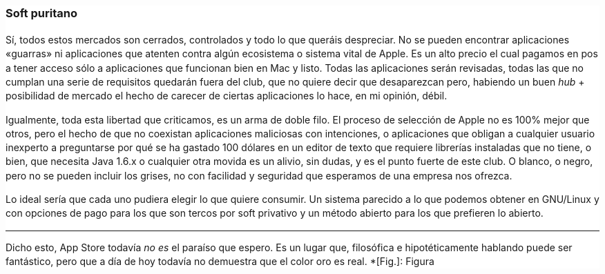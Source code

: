 



### Soft puritano





Sí, todos estos mercados son cerrados, controlados y todo lo que queráis despreciar. No se pueden encontrar aplicaciones «guarras» ni aplicaciones que atenten contra algún ecosistema o sistema vital de Apple. Es un alto precio el cual pagamos en pos a tener acceso sólo a aplicaciones que funcionan bien en Mac y listo. Todas las aplicaciones serán revisadas, todas las que no cumplan una serie de requisitos quedarán fuera del club, que no quiere decir que desaparezcan pero, habiendo un buen _hub_ + posibilidad de mercado el hecho de carecer de ciertas aplicaciones lo hace, en mi opinión, débil.





Igualmente, toda esta libertad que criticamos, es un arma de doble filo. El proceso de selección de Apple no es 100% mejor que otros, pero el hecho de que no coexistan aplicaciones maliciosas con intenciones, o aplicaciones que obligan a cualquier usuario inexperto a preguntarse por qué se ha gastado 100 dólares en un editor de texto que requiere librerías instaladas que no tiene, o bien, que necesita Java 1.6.x o cualquier otra movida es un alivio, sin dudas, y es el punto fuerte de este club. O blanco, o negro, pero no se pueden incluir los grises, no con facilidad y seguridad que esperamos de una empresa nos ofrezca.


  


Lo ideal sería que cada uno pudiera elegir lo que quiere consumir. Un sistema parecido a lo que podemos obtener en GNU/Linux y con opciones de pago para los que son tercos por soft privativo y un método abierto para los que prefieren lo abierto.




* * *




Dicho esto, App Store todavía _no es_ el paraíso que espero. Es un lugar que, filosófica e hipotéticamente hablando puede ser fantástico, pero que a día de hoy todavía no demuestra que el color oro es real.
  *[Fig.]: Figura
